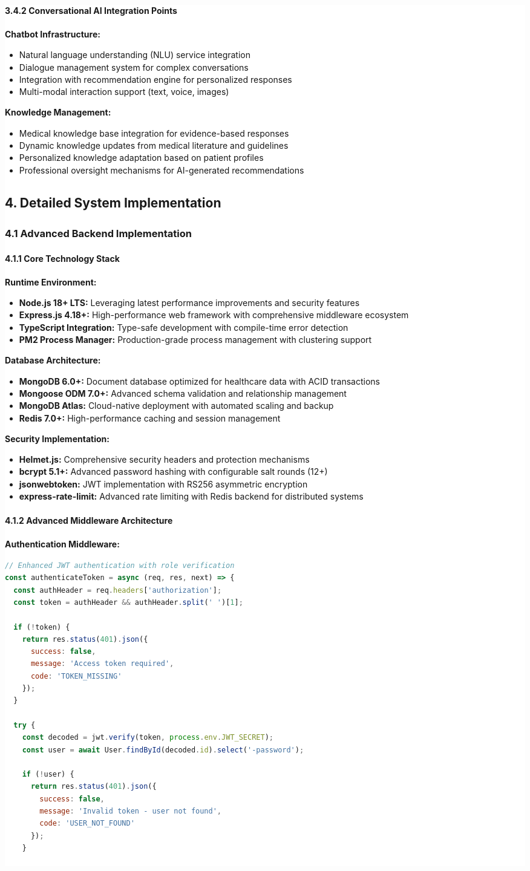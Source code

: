#### 3.4.2 Conversational AI Integration Points
**Chatbot Infrastructure:**
- Natural language understanding (NLU) service integration
- Dialogue management system for complex conversations
- Integration with recommendation engine for personalized responses
- Multi-modal interaction support (text, voice, images)

**Knowledge Management:**
- Medical knowledge base integration for evidence-based responses
- Dynamic knowledge updates from medical literature and guidelines
- Personalized knowledge adaptation based on patient profiles
- Professional oversight mechanisms for AI-generated recommendations

## 4. Detailed System Implementation

### 4.1 Advanced Backend Implementation

#### 4.1.1 Core Technology Stack
**Runtime Environment:**
- **Node.js 18+ LTS:** Leveraging latest performance improvements and security features
- **Express.js 4.18+:** High-performance web framework with comprehensive middleware ecosystem
- **TypeScript Integration:** Type-safe development with compile-time error detection
- **PM2 Process Manager:** Production-grade process management with clustering support

**Database Architecture:**
- **MongoDB 6.0+:** Document database optimized for healthcare data with ACID transactions
- **Mongoose ODM 7.0+:** Advanced schema validation and relationship management
- **MongoDB Atlas:** Cloud-native deployment with automated scaling and backup
- **Redis 7.0+:** High-performance caching and session management

**Security Implementation:**
- **Helmet.js:** Comprehensive security headers and protection mechanisms
- **bcrypt 5.1+:** Advanced password hashing with configurable salt rounds (12+)
- **jsonwebtoken:** JWT implementation with RS256 asymmetric encryption
- **express-rate-limit:** Advanced rate limiting with Redis backend for distributed systems

#### 4.1.2 Advanced Middleware Architecture
**Authentication Middleware:**
```javascript
// Enhanced JWT authentication with role verification
const authenticateToken = async (req, res, next) => {
  const authHeader = req.headers['authorization'];
  const token = authHeader && authHeader.split(' ')[1];
  
  if (!token) {
    return res.status(401).json({ 
      success: false, 
      message: 'Access token required',
      code: 'TOKEN_MISSING'
    });
  }
  
  try {
    const decoded = jwt.verify(token, process.env.JWT_SECRET);
    const user = await User.findById(decoded.id).select('-password');
    
    if (!user) {
      return res.status(401).json({
        success: false,
        message: 'Invalid token - user not found',
        code: 'USER_NOT_FOUND'
      });
    }
    
```